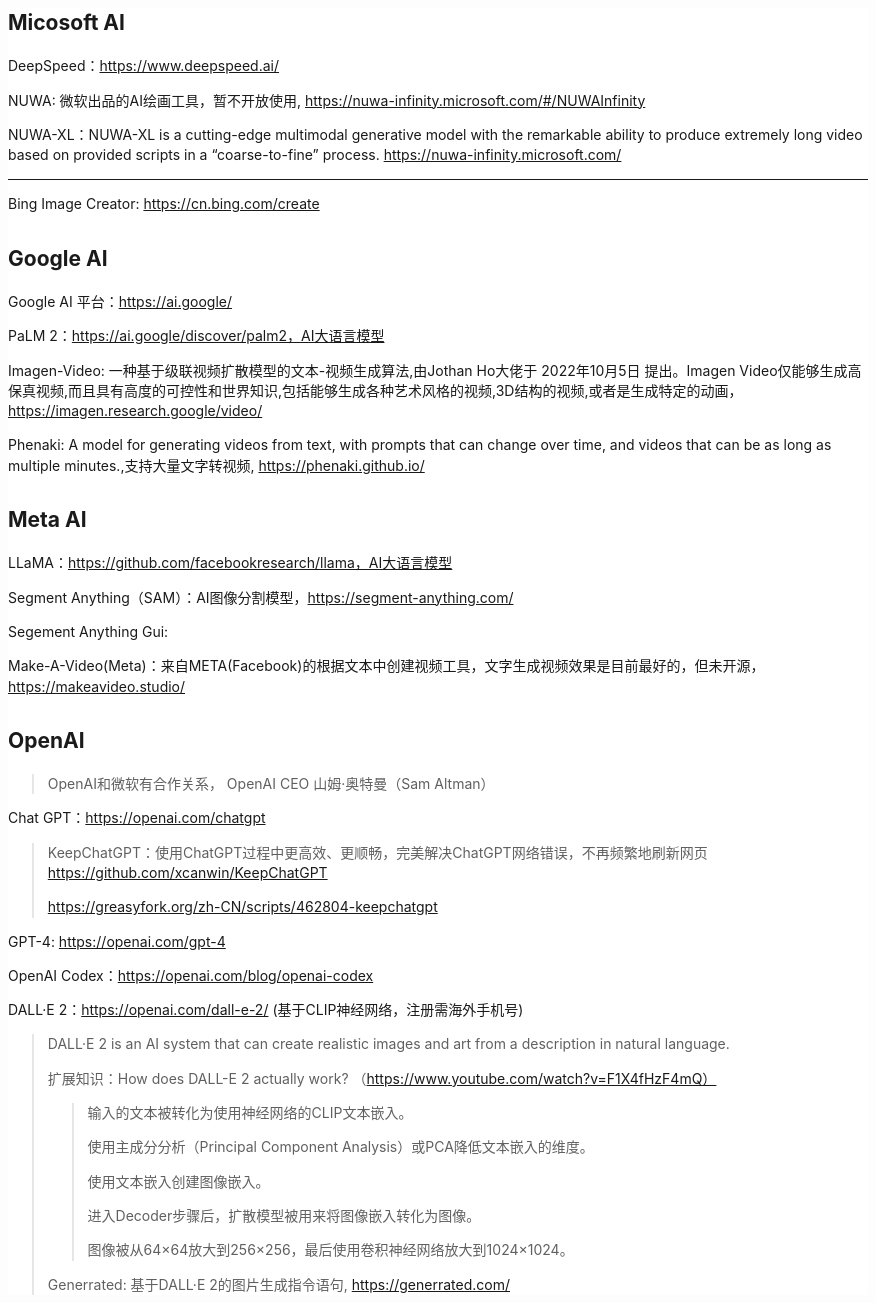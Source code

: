 ## Micosoft AI

DeepSpeed：https://www.deepspeed.ai/

NUWA: 微软出品的AI绘画工具，暂不开放使用,  https://nuwa-infinity.microsoft.com/#/NUWAInfinity

NUWA-XL：NUWA-XL is a cutting-edge multimodal generative model with the remarkable ability to produce extremely long video based on provided scripts in a “coarse-to-fine” process. https://nuwa-infinity.microsoft.com/

---

Bing Image Creator:  https://cn.bing.com/create

## Google AI

Google AI 平台：https://ai.google/

PaLM 2：https://ai.google/discover/palm2，AI大语言模型

Imagen-Video: 一种基于级联视频扩散模型的文本-视频生成算法,由Jothan Ho大佬于 2022年10月5日 提出。Imagen Video仅能够生成高保真视频,而且具有高度的可控性和世界知识,包括能够生成各种艺术风格的视频,3D结构的视频,或者是生成特定的动画， https://imagen.research.google/video/

Phenaki: A model for generating videos from text, with prompts that can change over time, and videos that can be as long as multiple minutes.,支持大量文字转视频, https://phenaki.github.io/

## Meta AI

LLaMA：https://github.com/facebookresearch/llama，AI大语言模型

Segment Anything（SAM）：AI图像分割模型，https://segment-anything.com/

Segement Anything Gui:

Make-A-Video(Meta)：来自META(Facebook)的根据文本中创建视频工具，文字生成视频效果是目前最好的，但未开源， https://makeavideo.studio/

## OpenAI

> OpenAI和微软有合作关系，  OpenAI CEO 山姆·奥特曼（Sam Altman）

Chat GPT：https://openai.com/chatgpt

> KeepChatGPT：使用ChatGPT过程中更高效、更顺畅，完美解决ChatGPT网络错误，不再频繁地刷新网页
> https://github.com/xcanwin/KeepChatGPT
>
> https://greasyfork.org/zh-CN/scripts/462804-keepchatgpt

GPT-4:  https://openai.com/gpt-4 

OpenAI Codex：https://openai.com/blog/openai-codex

DALL·E 2：https://openai.com/dall-e-2/  (基于CLIP神经网络，注册需海外手机号)

> DALL·E 2 is an AI system that can create realistic images and art from a description in natural language.
>
> 扩展知识：How does DALL-E 2 actually work? （https://www.youtube.com/watch?v=F1X4fHzF4mQ）
>
> > 输入的文本被转化为使用神经网络的CLIP文本嵌入。
> >
> > 使用主成分分析（Principal Component Analysis）或PCA降低文本嵌入的维度。
> >
> > 使用文本嵌入创建图像嵌入。
> >
> > 进入Decoder步骤后，扩散模型被用来将图像嵌入转化为图像。
> >
> > 图像被从64×64放大到256×256，最后使用卷积神经网络放大到1024×1024。
>
> Generrated:  基于DALL·E 2的图片生成指令语句,  https://generrated.com/